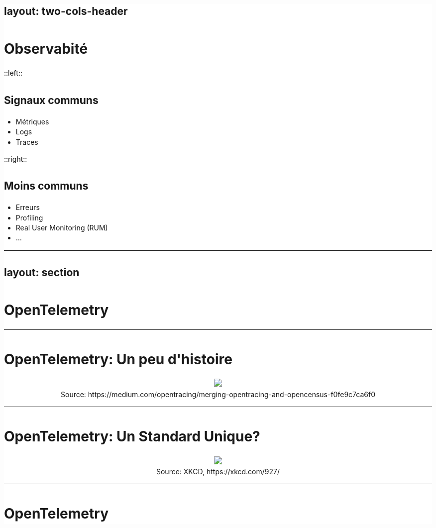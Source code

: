 layout: two-cols-header
---

# Observabité

::left::
## Signaux communs

- Métriques
- Logs
- Traces

::right::
## Moins communs

- Erreurs
- Profiling
- Real User Monitoring (RUM)
- ...

---
layout: section
---

# OpenTelemetry

---

# OpenTelemetry: Un peu d'histoire

<center><img src="https://miro.medium.com/v2/resize:fit:1330/format:webp/1*Olh4hJc_m4ZkU43I8t7s5w.png"/></center>

<center>Source: https://medium.com/opentracing/merging-opentracing-and-opencensus-f0fe9c7ca6f0</center>

---

# OpenTelemetry: Un Standard Unique?

<center><img src="https://imgs.xkcd.com/comics/standards.png"/></center>

<center>Source: XKCD, https://xkcd.com/927/</center>

---

# OpenTelemetry
